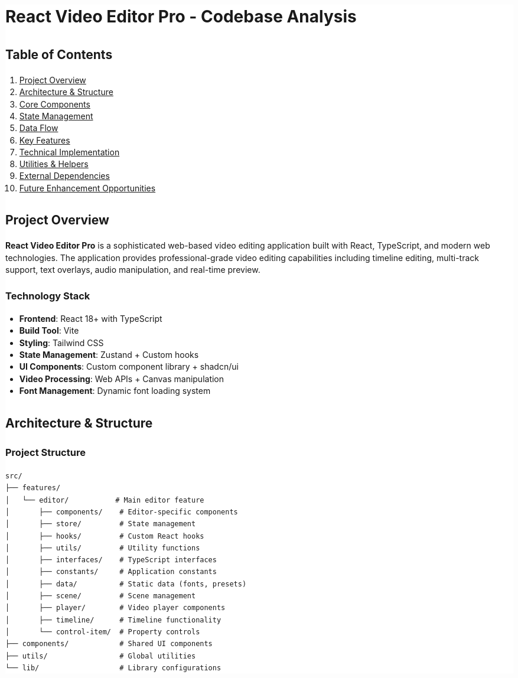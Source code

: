 # React Video Editor Pro - Codebase Analysis

## Table of Contents
1. [Project Overview](#project-overview)
2. [Architecture & Structure](#architecture--structure)
3. [Core Components](#core-components)
4. [State Management](#state-management)
5. [Data Flow](#data-flow)
6. [Key Features](#key-features)
7. [Technical Implementation](#technical-implementation)
8. [Utilities & Helpers](#utilities--helpers)
9. [External Dependencies](#external-dependencies)
10. [Future Enhancement Opportunities](#future-enhancement-opportunities)

## Project Overview

**React Video Editor Pro** is a sophisticated web-based video editing application built with React, TypeScript, and modern web technologies. The application provides professional-grade video editing capabilities including timeline editing, multi-track support, text overlays, audio manipulation, and real-time preview.

### Technology Stack
- **Frontend**: React 18+ with TypeScript
- **Build Tool**: Vite
- **Styling**: Tailwind CSS
- **State Management**: Zustand + Custom hooks
- **UI Components**: Custom component library + shadcn/ui
- **Video Processing**: Web APIs + Canvas manipulation
- **Font Management**: Dynamic font loading system

## Architecture & Structure

### Project Structure
```
src/
├── features/
│   └── editor/           # Main editor feature
│       ├── components/    # Editor-specific components
│       ├── store/         # State management
│       ├── hooks/         # Custom React hooks
│       ├── utils/         # Utility functions
│       ├── interfaces/    # TypeScript interfaces
│       ├── constants/     # Application constants
│       ├── data/          # Static data (fonts, presets)
│       ├── scene/         # Scene management
│       ├── player/        # Video player components
│       ├── timeline/      # Timeline functionality
│       └── control-item/  # Property controls
├── components/            # Shared UI components
├── utils/                 # Global utilities
└── lib/                   # Library configurations
```
